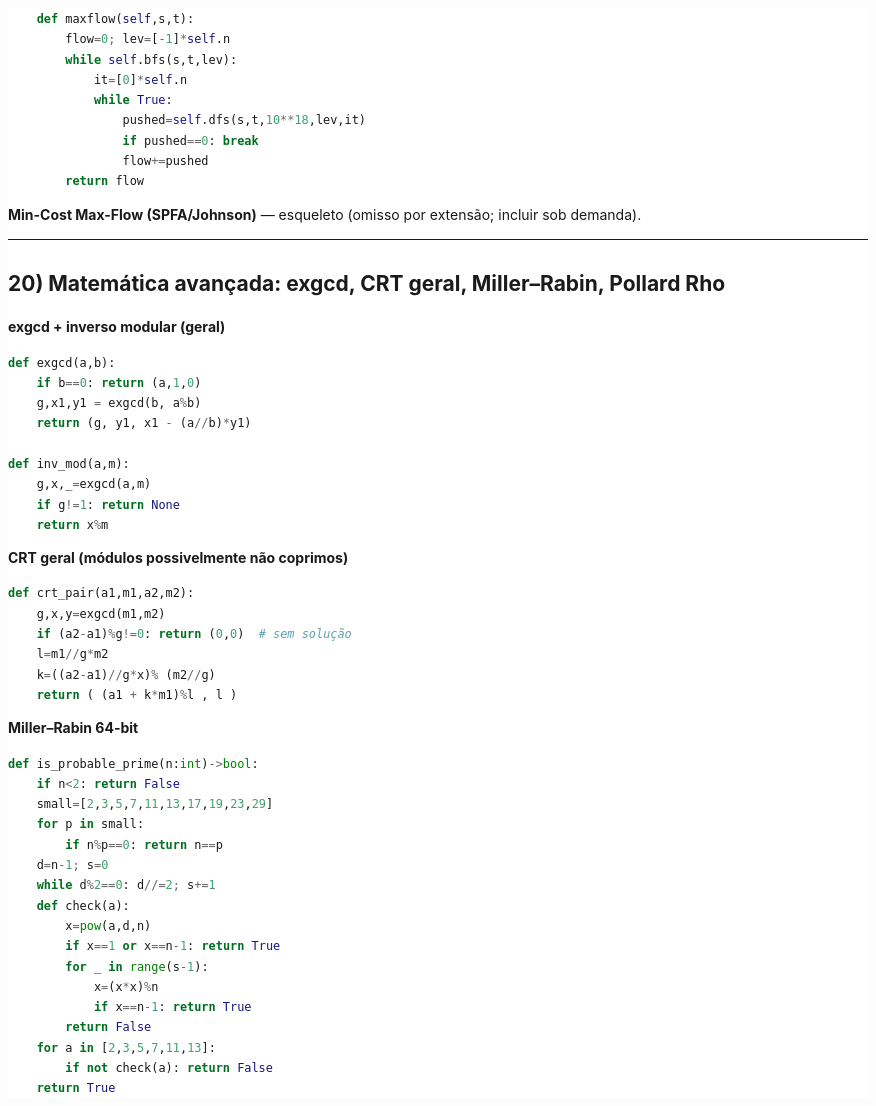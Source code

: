 ```python
    def maxflow(self,s,t):
        flow=0; lev=[-1]*self.n
        while self.bfs(s,t,lev):
            it=[0]*self.n
            while True:
                pushed=self.dfs(s,t,10**18,lev,it)
                if pushed==0: break
                flow+=pushed
        return flow
```

**Min-Cost Max-Flow (SPFA/Johnson)** — esqueleto (omisso por extensão; incluir sob demanda).

---

## 20) Matemática avançada: exgcd, CRT geral, Miller–Rabin, Pollard Rho

**exgcd + inverso modular (geral)**

```python
def exgcd(a,b):
    if b==0: return (a,1,0)
    g,x1,y1 = exgcd(b, a%b)
    return (g, y1, x1 - (a//b)*y1)

def inv_mod(a,m):
    g,x,_=exgcd(a,m)
    if g!=1: return None
    return x%m
```

**CRT geral (módulos possivelmente não coprimos)**

```python
def crt_pair(a1,m1,a2,m2):
    g,x,y=exgcd(m1,m2)
    if (a2-a1)%g!=0: return (0,0)  # sem solução
    l=m1//g*m2
    k=((a2-a1)//g*x)% (m2//g)
    return ( (a1 + k*m1)%l , l )
```

**Miller–Rabin 64-bit**

```python
def is_probable_prime(n:int)->bool:
    if n<2: return False
    small=[2,3,5,7,11,13,17,19,23,29]
    for p in small:
        if n%p==0: return n==p
    d=n-1; s=0
    while d%2==0: d//=2; s+=1
    def check(a):
        x=pow(a,d,n)
        if x==1 or x==n-1: return True
        for _ in range(s-1):
            x=(x*x)%n
            if x==n-1: return True
        return False
    for a in [2,3,5,7,11,13]:
        if not check(a): return False
    return True
```
